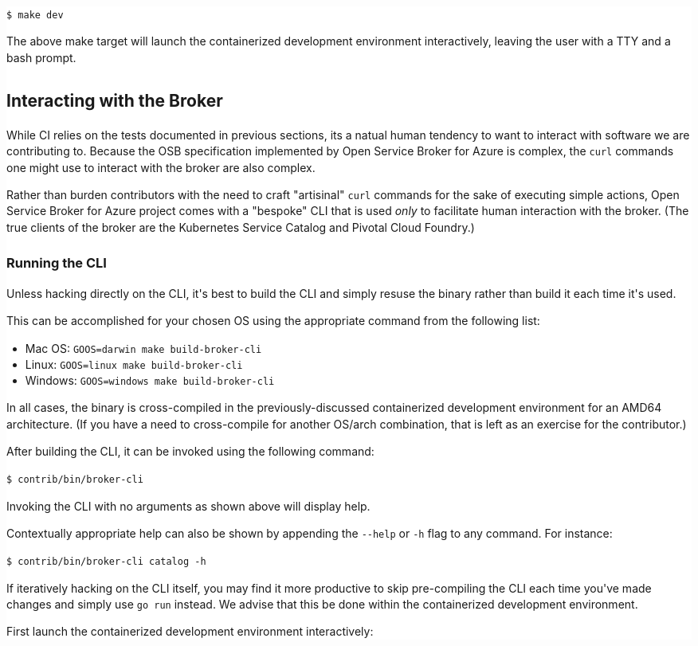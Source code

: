 ```console
$ make dev
```

The above make target will launch the containerized development environment
interactively, leaving the user with a TTY and a bash prompt.

## Interacting with the Broker

While CI relies on the tests documented in previous sections, its a natual
human tendency to want to interact with software we are contributing to. Because
the OSB specification implemented by Open Service Broker for Azure is complex, the
`curl` commands one might use to interact with the broker are also complex.

Rather than burden contributors with the need to craft "artisinal" `curl`
commands for the sake of executing simple actions, Open Service Broker for Azure
project comes with a "bespoke" CLI that is used _only_ to facilitate human
interaction with the broker. (The true clients of the broker are the Kubernetes
Service Catalog and Pivotal Cloud Foundry.)

### Running the CLI

Unless hacking directly on the CLI, it's best to build the CLI and simply
resuse the binary rather than build it each time it's used.

This can be accomplished for your chosen OS using the appropriate command from
the following list:

- Mac OS: `GOOS=darwin make build-broker-cli`
- Linux: `GOOS=linux make build-broker-cli`
- Windows: `GOOS=windows make build-broker-cli`

In all cases, the binary is cross-compiled in the previously-discussed
containerized development environment for an AMD64 architecture. (If you have
a need to cross-compile for another OS/arch combination, that is left as an
exercise for the contributor.)

After building the CLI, it can be invoked using the following command:

```console
$ contrib/bin/broker-cli
```

Invoking the CLI with no arguments as shown above will display help.

Contextually appropriate help can also be shown by appending the `--help` or
`-h` flag to any command. For instance:

```console
$ contrib/bin/broker-cli catalog -h
```

If iteratively hacking on the CLI itself, you may find it more productive to
skip pre-compiling the CLI each time you've made changes and simply use
`go run` instead. We advise that this be done within the containerized
development environment.

First launch the containerized development environment interactively:
